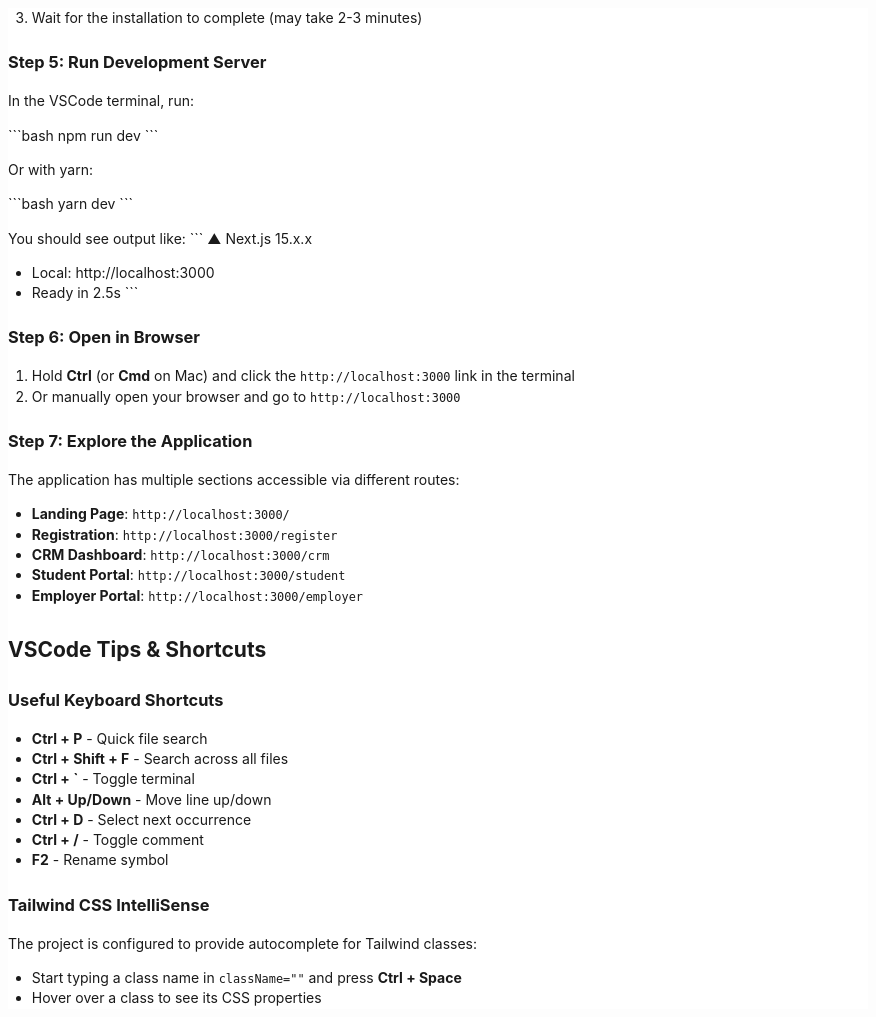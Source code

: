 3. Wait for the installation to complete (may take 2-3 minutes)

### Step 5: Run Development Server

In the VSCode terminal, run:

\`\`\`bash
npm run dev
\`\`\`

Or with yarn:

\`\`\`bash
yarn dev
\`\`\`

You should see output like:
\`\`\`
▲ Next.js 15.x.x
- Local:        http://localhost:3000
- Ready in 2.5s
\`\`\`

### Step 6: Open in Browser

1. Hold **Ctrl** (or **Cmd** on Mac) and click the `http://localhost:3000` link in the terminal
2. Or manually open your browser and go to `http://localhost:3000`

### Step 7: Explore the Application

The application has multiple sections accessible via different routes:

- **Landing Page**: `http://localhost:3000/`
- **Registration**: `http://localhost:3000/register`
- **CRM Dashboard**: `http://localhost:3000/crm`
- **Student Portal**: `http://localhost:3000/student`
- **Employer Portal**: `http://localhost:3000/employer`

## VSCode Tips & Shortcuts

### Useful Keyboard Shortcuts

- **Ctrl + P** - Quick file search
- **Ctrl + Shift + F** - Search across all files
- **Ctrl + `** - Toggle terminal
- **Alt + Up/Down** - Move line up/down
- **Ctrl + D** - Select next occurrence
- **Ctrl + /** - Toggle comment
- **F2** - Rename symbol

### Tailwind CSS IntelliSense

The project is configured to provide autocomplete for Tailwind classes:
- Start typing a class name in `className=""` and press **Ctrl + Space**
- Hover over a class to see its CSS properties

